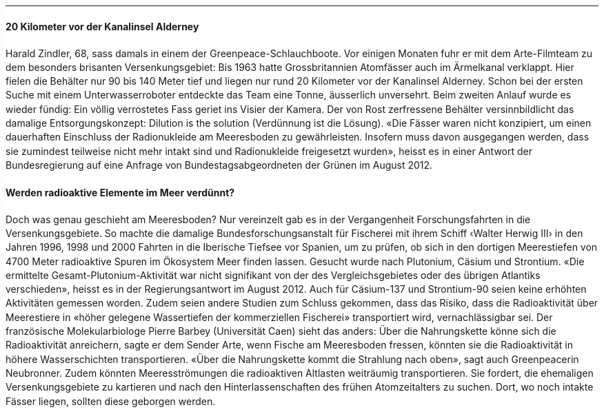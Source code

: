 
-----

#### 20 Kilometer vor der Kanalinsel Alderney
Harald Zindler, 68, sass damals in einem der Greenpeace-Schlauchboote. Vor einigen Monaten fuhr er mit dem
Arte-Filmteam zu dem besonders brisanten Versenkungsgebiet: Bis 1963 hatte Grossbritannien Atomfässer auch
im Ärmelkanal verklappt. Hier fielen die Behälter nur 90 bis 140 Meter tief und liegen nur rund 20 Kilometer
vor der Kanalinsel Alderney.
Schon bei der ersten Suche mit einem Unterwasserroboter entdeckte das Team eine Tonne, äusserlich unversehrt.
Beim zweiten Anlauf wurde es wieder fündig: Ein völlig verrostetes Fass geriet ins Visier der Kamera.
Der von Rost zerfressene Behälter versinnbildlicht das damalige Entsorgungskonzept: Dilution is the solution
(Verdünnung ist die Lösung). «Die Fässer waren nicht konzipiert, um einen dauerhaften Einschluss der Radionukleide am Meeresboden zu gewährleisten. Insofern muss davon ausgegangen werden, dass sie zumindest
teilweise nicht mehr intakt sind und Radionukleide freigesetzt wurden», heisst es in einer Antwort der Bundesregierung auf eine Anfrage von Bundestagsabgeordneten der Grünen im August 2012.

#### Werden radioaktive Elemente im Meer verdünnt?
Doch was genau geschieht am Meeresboden? Nur vereinzelt gab es in der Vergangenheit Forschungsfahrten in
die Versenkungsgebiete. So machte die damalige Bundesforschungsanstalt für Fischerei mit ihrem Schiff ‹Walter
Herwig III› in den Jahren 1996, 1998 und 2000 Fahrten in die Iberische Tiefsee vor Spanien, um zu prüfen, ob
sich in den dortigen Meerestiefen von 4700 Meter radioaktive Spuren im Ökosystem Meer finden lassen. Gesucht
wurde nach Plutonium, Cäsium und Strontium.
«Die ermittelte Gesamt-Plutonium-Aktivität war nicht signifikant von der des Vergleichsgebietes oder des übrigen Atlantiks verschieden», heisst es in der Regierungsantwort im August 2012. Auch für Cäsium-137 und
Strontium-90 seien keine erhöhten Aktivitäten gemessen worden. Zudem seien andere Studien zum Schluss
gekommen, dass das Risiko, dass die Radioaktivität über Meerestiere in «höher gelegene Wassertiefen der
kommerziellen Fischerei» transportiert wird, vernachlässigbar sei.
Der französische Molekularbiologe Pierre Barbey (Universität Caen) sieht das anders: Über die Nahrungskette
könne sich die Radioaktivität anreichern, sagte er dem Sender Arte, wenn Fische am Meeresboden fressen,
könnten sie die Radioaktivität in höhere Wasserschichten transportieren.
«Über die Nahrungskette kommt die Strahlung nach oben», sagt auch Greenpeacerin Neubronner. Zudem
könnten Meeresströmungen die radioaktiven Altlasten weiträumig transportieren. Sie fordert, die ehemaligen
Versenkungsgebiete zu kartieren und nach den Hinterlassenschaften des frühen Atomzeitalters zu suchen. Dort,
wo noch intakte Fässer liegen, sollten diese geborgen werden.
